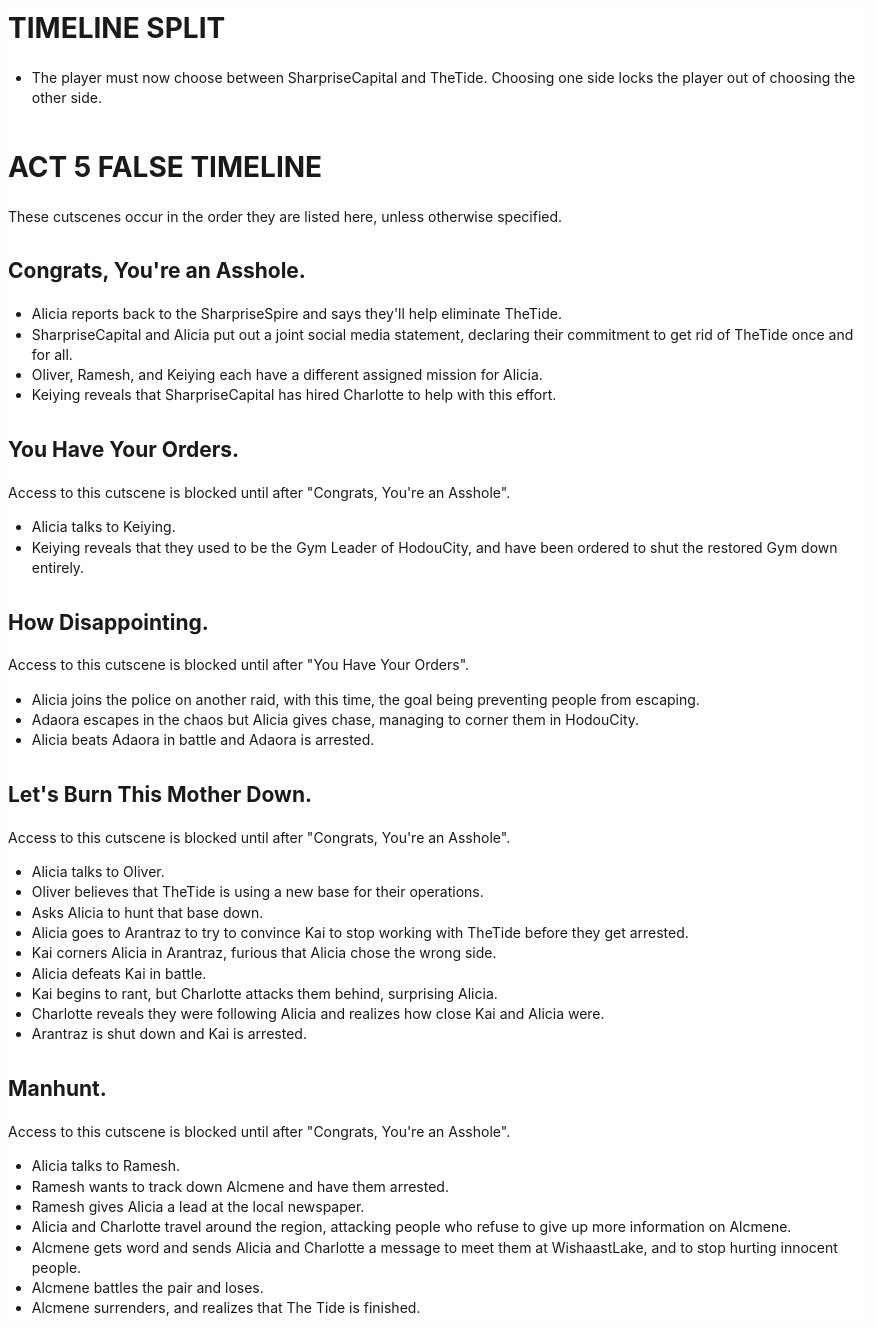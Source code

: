 # TIMELINE SPLIT
* The player must now choose between SharpriseCapital and TheTide. Choosing one side locks the player out of choosing the other side.

# ACT 5 FALSE TIMELINE
These cutscenes occur in the order they are listed here, unless otherwise specified.

## Congrats, You're an Asshole.
* Alicia reports back to the SharpriseSpire and says they'll help eliminate TheTide.
* SharpriseCapital and Alicia put out a joint social media statement, declaring their commitment to get rid of TheTide once and for all.
* Oliver, Ramesh, and Keiying each have a different assigned mission for Alicia.
* Keiying reveals that SharpriseCapital has hired Charlotte to help with this effort.

## You Have Your Orders.
Access to this cutscene is blocked until after "Congrats, You're an Asshole".
* Alicia talks to Keiying. 
* Keiying reveals that they used to be the Gym Leader of HodouCity, and have been ordered to shut the restored Gym down entirely.

## How Disappointing.
Access to this cutscene is blocked until after "You Have Your Orders".
* Alicia joins the police on another raid, with this time, the goal being preventing people from escaping.
* Adaora escapes in the chaos but Alicia gives chase, managing to corner them in HodouCity.
* Alicia beats Adaora in battle and Adaora is arrested.

## Let's Burn This Mother Down.
Access to this cutscene is blocked until after "Congrats, You're an Asshole".
* Alicia talks to Oliver.
* Oliver believes that TheTide is using a new base for their operations.
* Asks Alicia to hunt that base down.
* Alicia goes to Arantraz to try to convince Kai to stop working with TheTide before they get arrested.
* Kai corners Alicia in Arantraz, furious that Alicia chose the wrong side.
* Alicia defeats Kai in battle.
* Kai begins to rant, but Charlotte attacks them behind, surprising Alicia.
* Charlotte reveals they were following Alicia and realizes how close Kai and Alicia were.
* Arantraz is shut down and Kai is arrested.

## Manhunt.
Access to this cutscene is blocked until after "Congrats, You're an Asshole".
* Alicia talks to Ramesh. 
* Ramesh wants to track down Alcmene and have them arrested.
* Ramesh gives Alicia a lead at the local newspaper.
* Alicia and Charlotte travel around the region, attacking people who refuse to give up more information on Alcmene.
* Alcmene gets word and sends Alicia and Charlotte a message to meet them at WishaastLake, and to stop hurting innocent people.
* Alcmene battles the pair and loses.
* Alcmene surrenders, and realizes that The Tide is finished.
